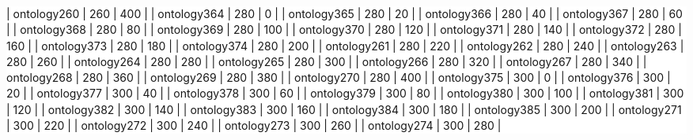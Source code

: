 | ontology260 | 260                      | 400                                  |
| ontology364 | 280                      | 0                                    |
| ontology365 | 280                      | 20                                   |
| ontology366 | 280                      | 40                                   |
| ontology367 | 280                      | 60                                   |
| ontology368 | 280                      | 80                                   |
| ontology369 | 280                      | 100                                  |
| ontology370 | 280                      | 120                                  |
| ontology371 | 280                      | 140                                  |
| ontology372 | 280                      | 160                                  |
| ontology373 | 280                      | 180                                  |
| ontology374 | 280                      | 200                                  |
| ontology261 | 280                      | 220                                  |
| ontology262 | 280                      | 240                                  |
| ontology263 | 280                      | 260                                  |
| ontology264 | 280                      | 280                                  |
| ontology265 | 280                      | 300                                  |
| ontology266 | 280                      | 320                                  |
| ontology267 | 280                      | 340                                  |
| ontology268 | 280                      | 360                                  |
| ontology269 | 280                      | 380                                  |
| ontology270 | 280                      | 400                                  |
| ontology375 | 300                      | 0                                    |
| ontology376 | 300                      | 20                                   |
| ontology377 | 300                      | 40                                   |
| ontology378 | 300                      | 60                                   |
| ontology379 | 300                      | 80                                   |
| ontology380 | 300                      | 100                                  |
| ontology381 | 300                      | 120                                  |
| ontology382 | 300                      | 140                                  |
| ontology383 | 300                      | 160                                  |
| ontology384 | 300                      | 180                                  |
| ontology385 | 300                      | 200                                  |
| ontology271 | 300                      | 220                                  |
| ontology272 | 300                      | 240                                  |
| ontology273 | 300                      | 260                                  |
| ontology274 | 300                      | 280                                  |